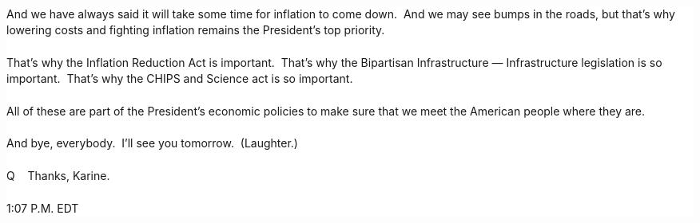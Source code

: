 And we have always said it will take some time for inflation to come
down.  And we may see bumps in the roads, but that’s why lowering costs
and fighting inflation remains the President’s top priority.   
   
That’s why the Inflation Reduction Act is important.  That’s why the
Bipartisan Infrastructure — Infrastructure legislation is so important. 
That’s why the CHIPS and Science act is so important.   
   
All of these are part of the President’s economic policies to make sure
that we meet the American people where they are.  
   
And bye, everybody.  I’ll see you tomorrow.  (Laughter.)  
   
Q    Thanks, Karine.   
   
1:07 P.M. EDT
